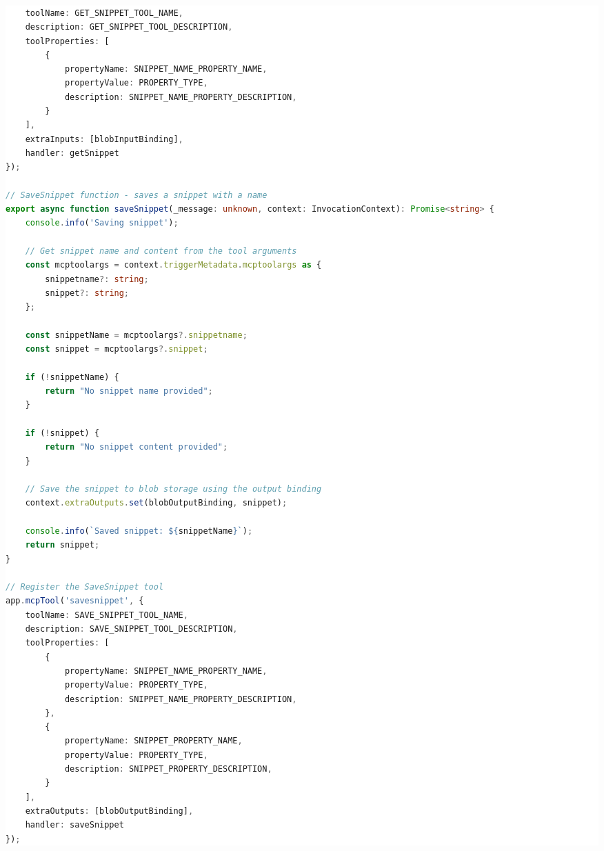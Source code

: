 ```typescript
    toolName: GET_SNIPPET_TOOL_NAME,
    description: GET_SNIPPET_TOOL_DESCRIPTION,
    toolProperties: [
        {
            propertyName: SNIPPET_NAME_PROPERTY_NAME,
            propertyValue: PROPERTY_TYPE,
            description: SNIPPET_NAME_PROPERTY_DESCRIPTION,
        }
    ],
    extraInputs: [blobInputBinding],
    handler: getSnippet
});

// SaveSnippet function - saves a snippet with a name
export async function saveSnippet(_message: unknown, context: InvocationContext): Promise<string> {
    console.info('Saving snippet');
    
    // Get snippet name and content from the tool arguments
    const mcptoolargs = context.triggerMetadata.mcptoolargs as { 
        snippetname?: string;
        snippet?: string;
    };
    
    const snippetName = mcptoolargs?.snippetname;
    const snippet = mcptoolargs?.snippet;
    
    if (!snippetName) {
        return "No snippet name provided";
    }
    
    if (!snippet) {
        return "No snippet content provided";
    }
    
    // Save the snippet to blob storage using the output binding
    context.extraOutputs.set(blobOutputBinding, snippet);
    
    console.info(`Saved snippet: ${snippetName}`);
    return snippet;
}

// Register the SaveSnippet tool
app.mcpTool('savesnippet', {
    toolName: SAVE_SNIPPET_TOOL_NAME,
    description: SAVE_SNIPPET_TOOL_DESCRIPTION,
    toolProperties: [
        {
            propertyName: SNIPPET_NAME_PROPERTY_NAME,
            propertyValue: PROPERTY_TYPE,
            description: SNIPPET_NAME_PROPERTY_DESCRIPTION,
        },
        {
            propertyName: SNIPPET_PROPERTY_NAME,
            propertyValue: PROPERTY_TYPE,
            description: SNIPPET_PROPERTY_DESCRIPTION,
        }
    ],
    extraOutputs: [blobOutputBinding],
    handler: saveSnippet
});
```
